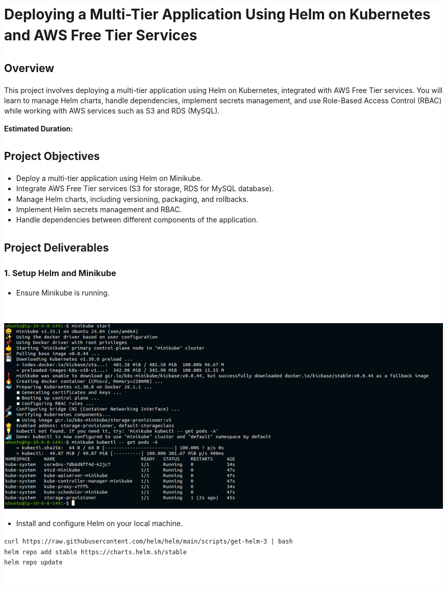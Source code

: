 # Deploying a Multi-Tier Application Using Helm on Kubernetes and AWS Free Tier Services

## Overview
This project involves deploying a multi-tier application using Helm on Kubernetes, integrated with AWS Free Tier services. You will learn to manage Helm charts, handle dependencies, implement secrets management, and use Role-Based Access Control (RBAC) while working with AWS services such as S3 and RDS (MySQL).

**Estimated Duration:**

## Project Objectives
- Deploy a multi-tier application using Helm on Minikube.
- Integrate AWS Free Tier services (S3 for storage, RDS for MySQL database).
- Manage Helm charts, including versioning, packaging, and rollbacks.
- Implement Helm secrets management and RBAC.
- Handle dependencies between different components of the application.

## Project Deliverables

### 1. Setup Helm and Minikube
- Ensure Minikube is running.

<br>

![alt text](images/image.png)

- Install and configure Helm on your local machine.
```
curl https://raw.githubusercontent.com/helm/helm/main/scripts/get-helm-3 | bash
helm repo add stable https://charts.helm.sh/stable
helm repo update
```
<br>
